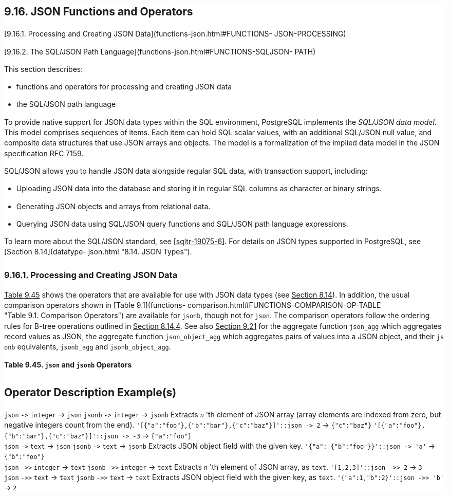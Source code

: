 ## 9.16. JSON Functions and Operators #

[9.16.1. Processing and Creating JSON Data](functions-json.html#FUNCTIONS-
JSON-PROCESSING)

[9.16.2. The SQL/JSON Path Language](functions-json.html#FUNCTIONS-SQLJSON-
PATH)

This section describes:

  * functions and operators for processing and creating JSON data

  * the SQL/JSON path language

To provide native support for JSON data types within the SQL environment,
PostgreSQL implements the _SQL/JSON data model_. This model comprises
sequences of items. Each item can hold SQL scalar values, with an additional
SQL/JSON null value, and composite data structures that use JSON arrays and
objects. The model is a formalization of the implied data model in the JSON
specification [RFC 7159](https://datatracker.ietf.org/doc/html/rfc7159).

SQL/JSON allows you to handle JSON data alongside regular SQL data, with
transaction support, including:

  * Uploading JSON data into the database and storing it in regular SQL columns as character or binary strings.

  * Generating JSON objects and arrays from relational data.

  * Querying JSON data using SQL/JSON query functions and SQL/JSON path language expressions.

To learn more about the SQL/JSON standard, see
[[sqltr-19075-6]](biblio.html#SQLTR-19075-6 "SQL Technical Report"). For
details on JSON types supported in PostgreSQL, see [Section 8.14](datatype-
json.html "8.14. JSON Types").

### 9.16.1. Processing and Creating JSON Data #

[Table 9.45](functions-json.html#FUNCTIONS-JSON-OP-TABLE "Table 9.45. json and
jsonb Operators") shows the operators that are available for use with JSON
data types (see [Section 8.14](datatype-json.html "8.14. JSON Types")). In
addition, the usual comparison operators shown in [Table 9.1](functions-
comparison.html#FUNCTIONS-COMPARISON-OP-TABLE "Table 9.1. Comparison
Operators") are available for `jsonb`, though not for `json`. The comparison
operators follow the ordering rules for B-tree operations outlined in [Section
8.14.4](datatype-json.html#JSON-INDEXING "8.14.4. jsonb Indexing"). See also
[Section 9.21](functions-aggregate.html "9.21. Aggregate Functions") for the
aggregate function `json_agg` which aggregates record values as JSON, the
aggregate function `json_object_agg` which aggregates pairs of values into a
JSON object, and their `jsonb` equivalents, `jsonb_agg` and
`jsonb_object_agg`.

**Table  9.45. `json` and `jsonb` Operators**

Operator Description Example(s)  
---  
`json` `->` `integer` → `json` `jsonb` `->` `integer` → `jsonb` Extracts _`n`_
'th element of JSON array (array elements are indexed from zero, but negative
integers count from the end). `'[{"a":"foo"},{"b":"bar"},{"c":"baz"}]'::json
-> 2` → `{"c":"baz"}` `'[{"a":"foo"},{"b":"bar"},{"c":"baz"}]'::json -> -3` →
`{"a":"foo"}`  
`json` `->` `text` → `json` `jsonb` `->` `text` → `jsonb` Extracts JSON object
field with the given key. `'{"a": {"b":"foo"}}'::json -> 'a'` → `{"b":"foo"}`  
`json` `->>` `integer` → `text` `jsonb` `->>` `integer` → `text` Extracts
_`n`_ 'th element of JSON array, as `text`. `'[1,2,3]'::json ->> 2` → `3`  
`json` `->>` `text` → `text` `jsonb` `->>` `text` → `text` Extracts JSON
object field with the given key, as `text`. `'{"a":1,"b":2}'::json ->> 'b'` →
`2`  